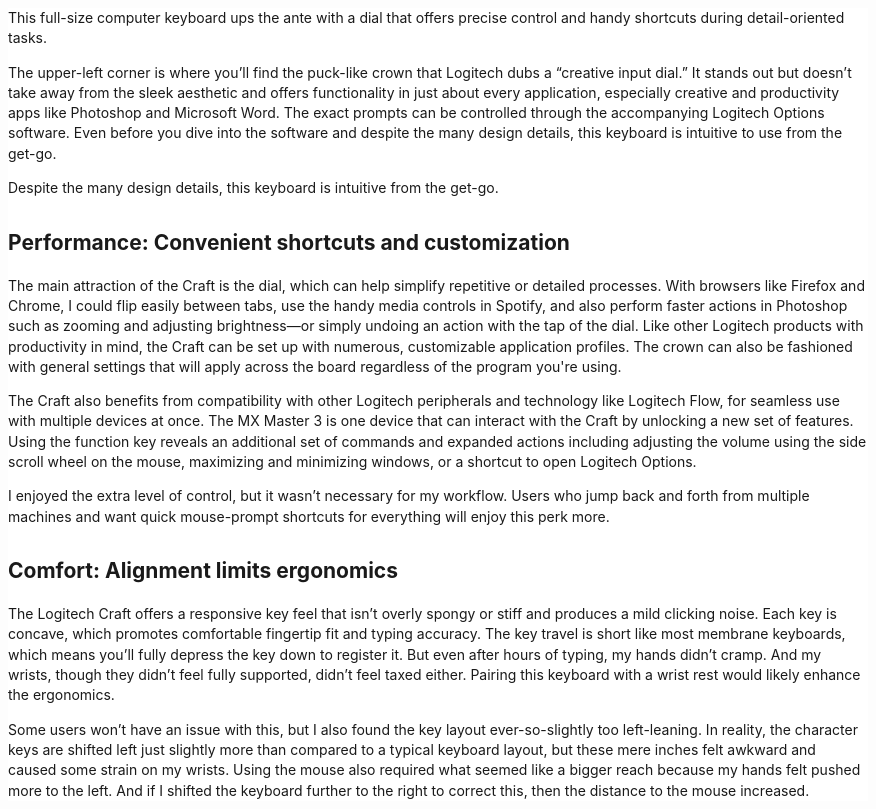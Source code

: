  
This full-size computer keyboard ups the ante with a dial that offers precise control and handy shortcuts during detail-oriented tasks. 
 

The upper-left corner is where you’ll find the puck-like crown that Logitech dubs a “creative input dial.” It stands out but doesn’t take away from the sleek aesthetic and offers functionality in just about every application, especially creative and productivity apps like Photoshop and Microsoft Word. The exact prompts can be controlled through the accompanying Logitech Options software. Even before you dive into the software and despite the many design details, this keyboard is intuitive to use from the get-go. 

 
Despite the many design details, this keyboard is intuitive from the get-go. 
 
##   Performance: Convenient shortcuts and customization  
 

The main attraction of the Craft is the dial, which can help simplify repetitive or detailed processes. With browsers like Firefox and Chrome, I could flip easily between tabs, use the handy media controls in Spotify, and also perform faster actions in Photoshop such as zooming and adjusting brightness—or simply undoing an action with the tap of the dial. Like other Logitech products with productivity in mind, the Craft can be set up with numerous, customizable application profiles. The crown can also be fashioned with general settings that will apply across the board regardless of the program you're using. 

 

The Craft also benefits from compatibility with other Logitech peripherals and technology like Logitech Flow, for seamless use with multiple devices at once. The MX Master 3 is one device that can interact with the Craft by unlocking a new set of features. Using the function key reveals an additional set of commands and expanded actions including adjusting the volume using the side scroll wheel on the mouse, maximizing and minimizing windows, or a shortcut to open Logitech Options. 

 

I enjoyed the extra level of control, but it wasn’t necessary for my workflow. Users who jump back and forth from multiple machines and want quick mouse-prompt shortcuts for everything will enjoy this perk more. 

 
##   Comfort: Alignment limits ergonomics   
 

The Logitech Craft offers a responsive key feel that isn’t overly spongy or stiff and produces a mild clicking noise. Each key is concave, which promotes comfortable fingertip fit and typing accuracy. The key travel is short like most membrane keyboards, which means you’ll fully depress the key down to register it. But even after hours of typing, my hands didn’t cramp. And my wrists, though they didn’t feel fully supported, didn’t feel taxed either. Pairing this keyboard with a wrist rest would likely enhance the ergonomics. 

 

Some users won’t have an issue with this, but I also found the key layout ever-so-slightly too left-leaning. In reality, the character keys are shifted left just slightly more than compared to a typical keyboard layout, but these mere inches felt awkward and caused some strain on my wrists. Using the mouse also required what seemed like a bigger reach because my hands felt pushed more to the left. And if I shifted the keyboard further to the right to correct this, then the distance to the mouse increased.  
